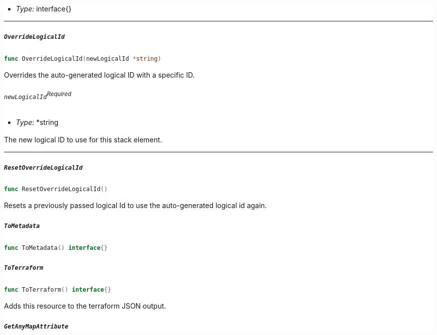 - *Type:* interface{}

---

##### `OverrideLogicalId` <a name="OverrideLogicalId" id="@cdktf/provider-azurerm.sentinelThreatIntelligenceIndicator.SentinelThreatIntelligenceIndicator.overrideLogicalId"></a>

```go
func OverrideLogicalId(newLogicalId *string)
```

Overrides the auto-generated logical ID with a specific ID.

###### `newLogicalId`<sup>Required</sup> <a name="newLogicalId" id="@cdktf/provider-azurerm.sentinelThreatIntelligenceIndicator.SentinelThreatIntelligenceIndicator.overrideLogicalId.parameter.newLogicalId"></a>

- *Type:* *string

The new logical ID to use for this stack element.

---

##### `ResetOverrideLogicalId` <a name="ResetOverrideLogicalId" id="@cdktf/provider-azurerm.sentinelThreatIntelligenceIndicator.SentinelThreatIntelligenceIndicator.resetOverrideLogicalId"></a>

```go
func ResetOverrideLogicalId()
```

Resets a previously passed logical Id to use the auto-generated logical id again.

##### `ToMetadata` <a name="ToMetadata" id="@cdktf/provider-azurerm.sentinelThreatIntelligenceIndicator.SentinelThreatIntelligenceIndicator.toMetadata"></a>

```go
func ToMetadata() interface{}
```

##### `ToTerraform` <a name="ToTerraform" id="@cdktf/provider-azurerm.sentinelThreatIntelligenceIndicator.SentinelThreatIntelligenceIndicator.toTerraform"></a>

```go
func ToTerraform() interface{}
```

Adds this resource to the terraform JSON output.

##### `GetAnyMapAttribute` <a name="GetAnyMapAttribute" id="@cdktf/provider-azurerm.sentinelThreatIntelligenceIndicator.SentinelThreatIntelligenceIndicator.getAnyMapAttribute"></a>
